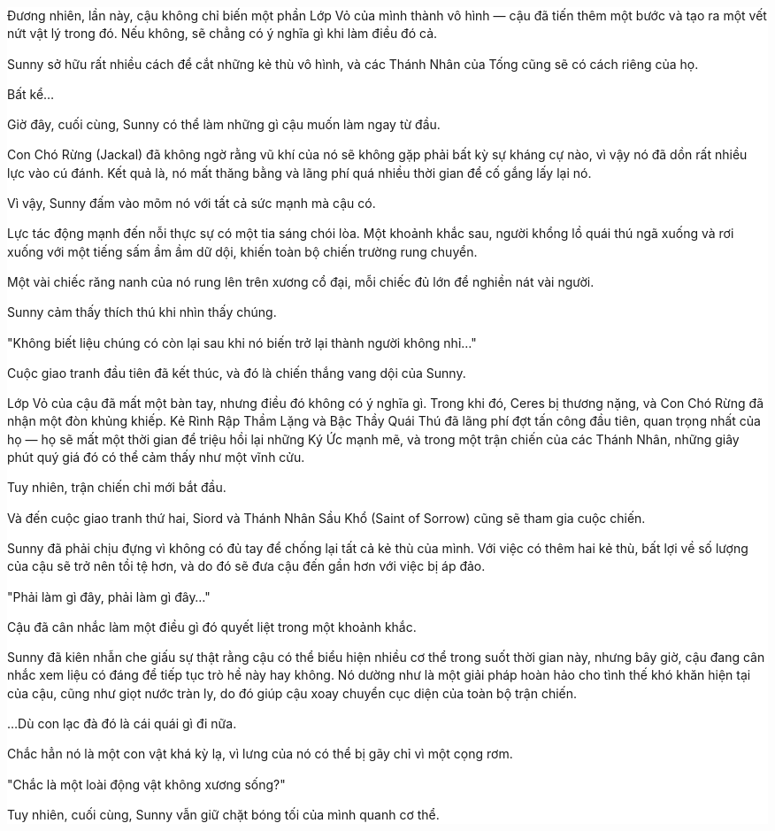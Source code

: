 Đương nhiên, lần này, cậu không chỉ biến một phần Lớp Vỏ của mình thành vô hình — cậu đã tiến thêm một bước và tạo ra một vết nứt vật lý trong đó. Nếu không, sẽ chẳng có ý nghĩa gì khi làm điều đó cả.

Sunny sở hữu rất nhiều cách để cắt những kẻ thù vô hình, và các Thánh Nhân của Tống cũng sẽ có cách riêng của họ.

Bất kể…

Giờ đây, cuối cùng, Sunny có thể làm những gì cậu muốn làm ngay từ đầu.

Con Chó Rừng (Jackal) đã không ngờ rằng vũ khí của nó sẽ không gặp phải bất kỳ sự kháng cự nào, vì vậy nó đã dồn rất nhiều lực vào cú đánh. Kết quả là, nó mất thăng bằng và lãng phí quá nhiều thời gian để cố gắng lấy lại nó.

Vì vậy, Sunny đấm vào mõm nó với tất cả sức mạnh mà cậu có.

Lực tác động mạnh đến nỗi thực sự có một tia sáng chói lòa. Một khoảnh khắc sau, người khổng lồ quái thú ngã xuống và rơi xuống với một tiếng sấm ầm ầm dữ dội, khiến toàn bộ chiến trường rung chuyển.

Một vài chiếc răng nanh của nó rung lên trên xương cổ đại, mỗi chiếc đủ lớn để nghiền nát vài người.

Sunny cảm thấy thích thú khi nhìn thấy chúng.

"Không biết liệu chúng có còn lại sau khi nó biến trở lại thành người không nhỉ…"

Cuộc giao tranh đầu tiên đã kết thúc, và đó là chiến thắng vang dội của Sunny.

Lớp Vỏ của cậu đã mất một bàn tay, nhưng điều đó không có ý nghĩa gì. Trong khi đó, Ceres bị thương nặng, và Con Chó Rừng đã nhận một đòn khủng khiếp. Kẻ Rình Rập Thầm Lặng và Bậc Thầy Quái Thú đã lãng phí đợt tấn công đầu tiên, quan trọng nhất của họ — họ sẽ mất một thời gian để triệu hồi lại những Ký Ức mạnh mẽ, và trong một trận chiến của các Thánh Nhân, những giây phút quý giá đó có thể cảm thấy như một vĩnh cửu.

Tuy nhiên, trận chiến chỉ mới bắt đầu.

Và đến cuộc giao tranh thứ hai, Siord và Thánh Nhân Sầu Khổ (Saint of Sorrow) cũng sẽ tham gia cuộc chiến.

Sunny đã phải chịu đựng vì không có đủ tay để chống lại tất cả kẻ thù của mình. Với việc có thêm hai kẻ thù, bất lợi về số lượng của cậu sẽ trở nên tồi tệ hơn, và do đó sẽ đưa cậu đến gần hơn với việc bị áp đảo.

"Phải làm gì đây, phải làm gì đây…"

Cậu đã cân nhắc làm một điều gì đó quyết liệt trong một khoảnh khắc.

Sunny đã kiên nhẫn che giấu sự thật rằng cậu có thể biểu hiện nhiều cơ thể trong suốt thời gian này, nhưng bây giờ, cậu đang cân nhắc xem liệu có đáng để tiếp tục trò hề này hay không. Nó dường như là một giải pháp hoàn hảo cho tình thế khó khăn hiện tại của cậu, cũng như giọt nước tràn ly, do đó giúp cậu xoay chuyển cục diện của toàn bộ trận chiến.

…Dù con lạc đà đó là cái quái gì đi nữa.

Chắc hẳn nó là một con vật khá kỳ lạ, vì lưng của nó có thể bị gãy chỉ vì một cọng rơm.

"Chắc là một loài động vật không xương sống?"

Tuy nhiên, cuối cùng, Sunny vẫn giữ chặt bóng tối của mình quanh cơ thể.
